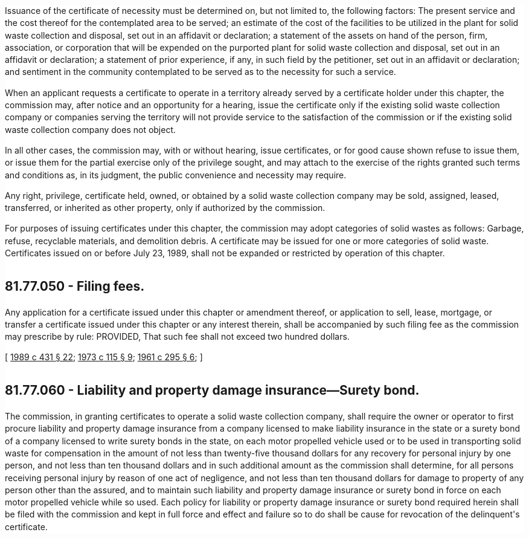 Issuance of the certificate of necessity must be determined on, but not limited to, the following factors: The present service and the cost thereof for the contemplated area to be served; an estimate of the cost of the facilities to be utilized in the plant for solid waste collection and disposal, set out in an affidavit or declaration; a statement of the assets on hand of the person, firm, association, or corporation that will be expended on the purported plant for solid waste collection and disposal, set out in an affidavit or declaration; a statement of prior experience, if any, in such field by the petitioner, set out in an affidavit or declaration; and sentiment in the community contemplated to be served as to the necessity for such a service.

When an applicant requests a certificate to operate in a territory already served by a certificate holder under this chapter, the commission may, after notice and an opportunity for a hearing, issue the certificate only if the existing solid waste collection company or companies serving the territory will not provide service to the satisfaction of the commission or if the existing solid waste collection company does not object.

In all other cases, the commission may, with or without hearing, issue certificates, or for good cause shown refuse to issue them, or issue them for the partial exercise only of the privilege sought, and may attach to the exercise of the rights granted such terms and conditions as, in its judgment, the public convenience and necessity may require.

Any right, privilege, certificate held, owned, or obtained by a solid waste collection company may be sold, assigned, leased, transferred, or inherited as other property, only if authorized by the commission.

For purposes of issuing certificates under this chapter, the commission may adopt categories of solid wastes as follows: Garbage, refuse, recyclable materials, and demolition debris. A certificate may be issued for one or more categories of solid waste. Certificates issued on or before July 23, 1989, shall not be expanded or restricted by operation of this chapter.

## 81.77.050 - Filing fees.
Any application for a certificate issued under this chapter or amendment thereof, or application to sell, lease, mortgage, or transfer a certificate issued under this chapter or any interest therein, shall be accompanied by such filing fee as the commission may prescribe by rule: PROVIDED, That such fee shall not exceed two hundred dollars.

\[ [1989 c 431 § 22](http://leg.wa.gov/CodeReviser/documents/sessionlaw/1989c431.pdf?cite=1989%20c%20431%20§%2022); [1973 c 115 § 9](http://leg.wa.gov/CodeReviser/documents/sessionlaw/1973c115.pdf?cite=1973%20c%20115%20§%209); [1961 c 295 § 6](http://leg.wa.gov/CodeReviser/documents/sessionlaw/1961c295.pdf?cite=1961%20c%20295%20§%206); \]

## 81.77.060 - Liability and property damage insurance—Surety bond.
The commission, in granting certificates to operate a solid waste collection company, shall require the owner or operator to first procure liability and property damage insurance from a company licensed to make liability insurance in the state or a surety bond of a company licensed to write surety bonds in the state, on each motor propelled vehicle used or to be used in transporting solid waste for compensation in the amount of not less than twenty-five thousand dollars for any recovery for personal injury by one person, and not less than ten thousand dollars and in such additional amount as the commission shall determine, for all persons receiving personal injury by reason of one act of negligence, and not less than ten thousand dollars for damage to property of any person other than the assured, and to maintain such liability and property damage insurance or surety bond in force on each motor propelled vehicle while so used. Each policy for liability or property damage insurance or surety bond required herein shall be filed with the commission and kept in full force and effect and failure so to do shall be cause for revocation of the delinquent's certificate.
